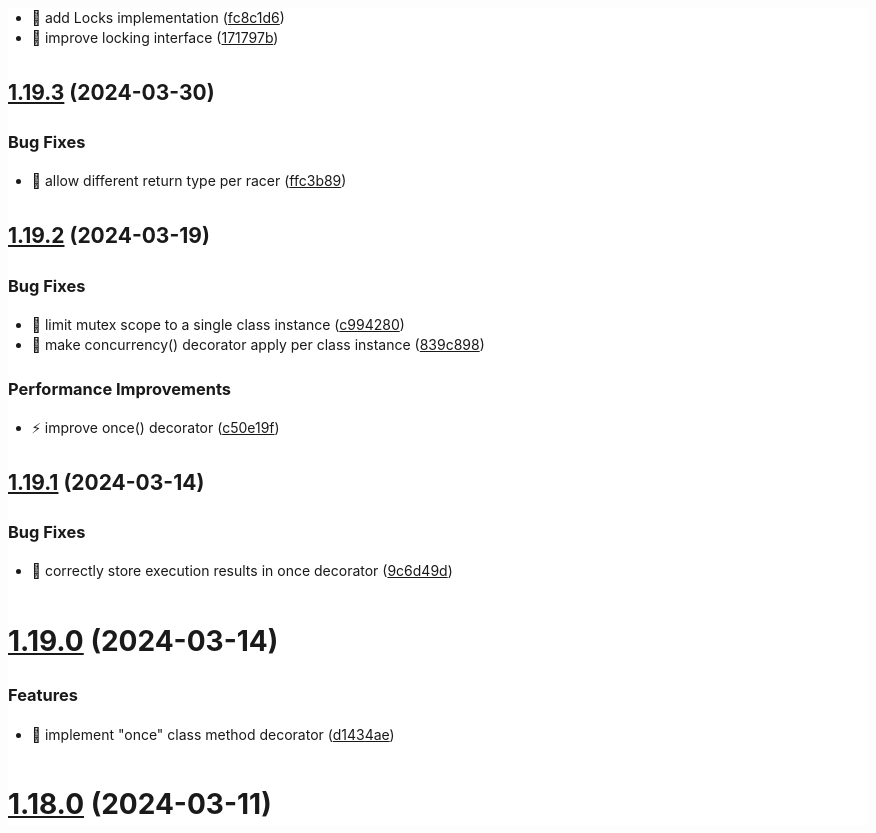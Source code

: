 * 🎸 add Locks implementation ([fc8c1d6](https://github.com/streamich/thingies/commit/fc8c1d643259e518dc2ab0a116ea5a69fc09ee0d))
* 🎸 improve locking interface ([171797b](https://github.com/streamich/thingies/commit/171797bb49c6a5751a26c93d80ad83a19d50c89f))

## [1.19.3](https://github.com/streamich/thingies/compare/v1.19.2...v1.19.3) (2024-03-30)


### Bug Fixes

* 🐛 allow different return type per racer ([ffc3b89](https://github.com/streamich/thingies/commit/ffc3b89af7179a48cd4bf333359fe05d1af7c429))

## [1.19.2](https://github.com/streamich/thingies/compare/v1.19.1...v1.19.2) (2024-03-19)


### Bug Fixes

* 🐛 limit mutex scope to a single class instance ([c994280](https://github.com/streamich/thingies/commit/c9942801490a62c547b34a881829e8c65322ffa8))
* 🐛 make concurrency() decorator apply per class instance ([839c898](https://github.com/streamich/thingies/commit/839c898dfe324fd47deac1c65d5c33fd73357048))


### Performance Improvements

* ⚡️ improve once() decorator ([c50e19f](https://github.com/streamich/thingies/commit/c50e19f37bc3cd4359b8eecc95a8bdb0ede479ad))

## [1.19.1](https://github.com/streamich/thingies/compare/v1.19.0...v1.19.1) (2024-03-14)


### Bug Fixes

* 🐛 correctly store execution results in once decorator ([9c6d49d](https://github.com/streamich/thingies/commit/9c6d49d603305ef2a3cd3b693838d07ccf25e215))

# [1.19.0](https://github.com/streamich/thingies/compare/v1.18.0...v1.19.0) (2024-03-14)


### Features

* 🎸 implement "once" class method decorator ([d1434ae](https://github.com/streamich/thingies/commit/d1434ae30f9b901ad1a48319ee0eb548ffbf7a38))

# [1.18.0](https://github.com/streamich/thingies/compare/v1.17.0...v1.18.0) (2024-03-11)
